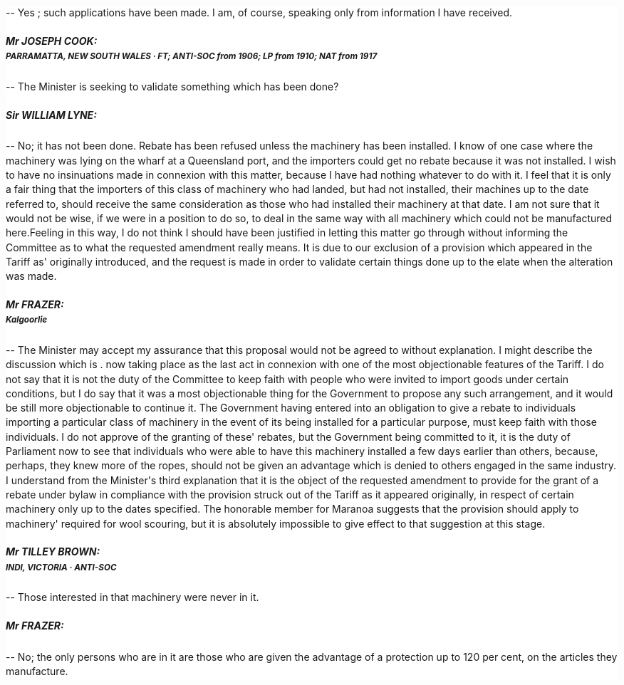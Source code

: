 -- Yes ; such applications have been made. I am, of course, speaking only from information I have received. 

##### Mr JOSEPH COOK:<br><small class="text-muted">PARRAMATTA, NEW SOUTH WALES &middot; FT; ANTI-SOC from 1906; LP from 1910; NAT from 1917</small>

-- The Minister is seeking to validate something which has been done? 

##### Sir WILLIAM LYNE:

-- No; it has not been done. Rebate has been refused unless the machinery has been installed. I know of one case where the machinery was lying on the wharf at a Queensland port, and the importers could get no rebate because it was not installed. I wish to have no insinuations made in connexion with this matter, because I have had nothing whatever to do with it. I feel that it is only a fair thing that the importers of this class of machinery who had landed, but had not installed, their machines up to the date referred to, should receive the same consideration as those who had installed their machinery at that date. I am not sure that it would not be wise, if we were in a position to do so, to deal in the same way with all machinery which could not be manufactured here.Feeling in this way, I do not think I should have been justified in letting this matter go through without informing the Committee as to what the requested amendment really means. It is due to our exclusion of a provision which appeared in the Tariff as' originally introduced, and the request is made in order to validate certain things done up to the elate when the alteration was made. 

##### Mr FRAZER:<br><small class="text-muted">Kalgoorlie</small>

-- The Minister may accept my assurance that this proposal would not be agreed to without explanation. I might describe the discussion which is . now taking place as the last act in connexion with one of the most objectionable features of the Tariff. I do not say that it is not the duty of the Committee to keep faith with people who were invited to import goods under certain conditions, but I do say that it was a most objectionable thing for the Government to propose any such arrangement, and it would be still more objectionable to continue it. The Government having entered into an obligation to give a rebate to individuals importing a particular class of machinery in the event of its being installed for a particular purpose, must keep faith with those individuals. I do not approve of the granting of these' rebates, but the Government being committed to it, it is the duty of Parliament now to see that individuals who were able to have this machinery installed a few days earlier than others, because, perhaps, they knew more of the ropes, should not be given an advantage which is denied to others engaged in the same industry. I understand from the Minister's third explanation that it is the object of the requested amendment to provide for the grant of a rebate under bylaw in compliance with the provision struck out of the Tariff as it appeared originally, in respect of certain machinery only up to the dates specified. The honorable member for Maranoa suggests that the provision should apply to machinery' required for wool scouring, but it is absolutely impossible to give effect to that suggestion at this stage. 

##### Mr TILLEY BROWN:<br><small class="text-muted">INDI, VICTORIA &middot; ANTI-SOC</small>

-- Those interested in that machinery were never in it. 

##### Mr FRAZER:

-- No; the only persons who are in it are those who are given the advantage of a protection up to 120 per cent, on the articles they manufacture. 
